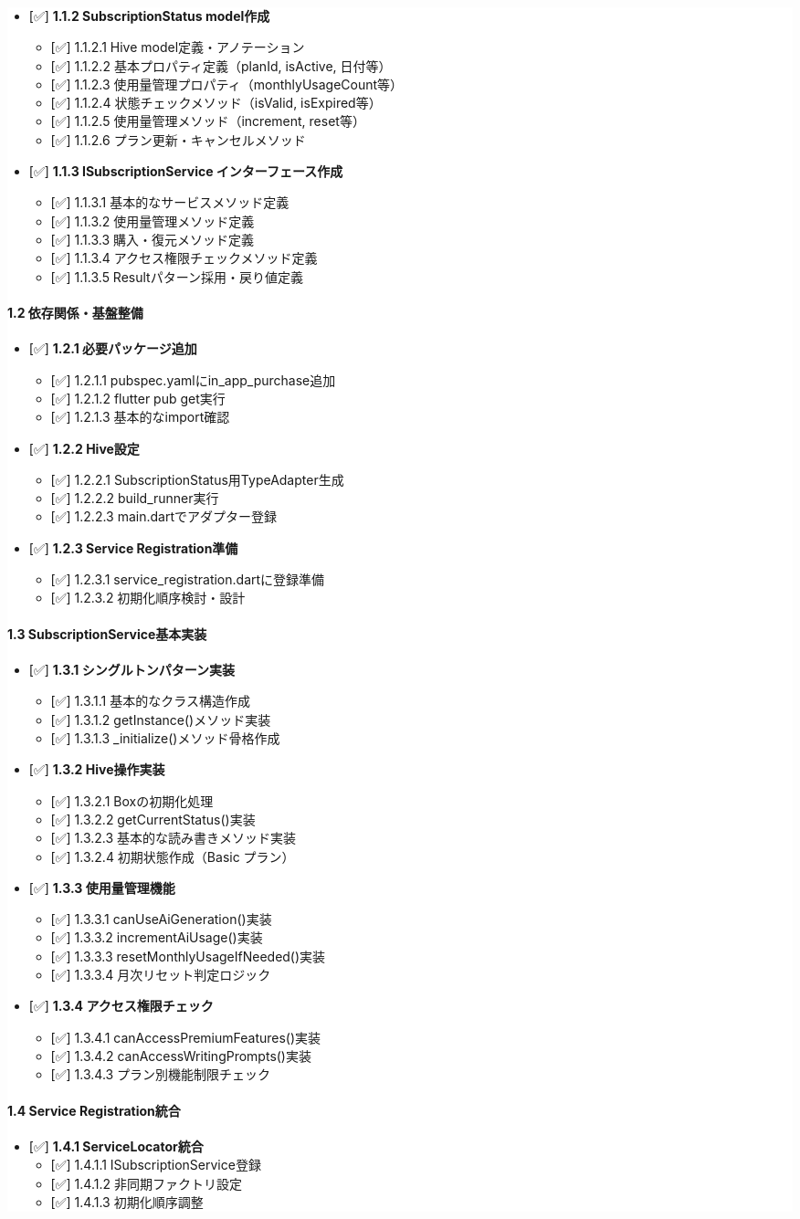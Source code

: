 - [✅] **1.1.2 SubscriptionStatus model作成**
  - [✅] 1.1.2.1 Hive model定義・アノテーション
  - [✅] 1.1.2.2 基本プロパティ定義（planId, isActive, 日付等）
  - [✅] 1.1.2.3 使用量管理プロパティ（monthlyUsageCount等）
  - [✅] 1.1.2.4 状態チェックメソッド（isValid, isExpired等）
  - [✅] 1.1.2.5 使用量管理メソッド（increment, reset等）
  - [✅] 1.1.2.6 プラン更新・キャンセルメソッド

- [✅] **1.1.3 ISubscriptionService インターフェース作成**
  - [✅] 1.1.3.1 基本的なサービスメソッド定義
  - [✅] 1.1.3.2 使用量管理メソッド定義
  - [✅] 1.1.3.3 購入・復元メソッド定義
  - [✅] 1.1.3.4 アクセス権限チェックメソッド定義
  - [✅] 1.1.3.5 Result<T>パターン採用・戻り値定義

#### 1.2 依存関係・基盤整備
- [✅] **1.2.1 必要パッケージ追加**
  - [✅] 1.2.1.1 pubspec.yamlにin_app_purchase追加
  - [✅] 1.2.1.2 flutter pub get実行
  - [✅] 1.2.1.3 基本的なimport確認

- [✅] **1.2.2 Hive設定**
  - [✅] 1.2.2.1 SubscriptionStatus用TypeAdapter生成
  - [✅] 1.2.2.2 build_runner実行
  - [✅] 1.2.2.3 main.dartでアダプター登録

- [✅] **1.2.3 Service Registration準備**
  - [✅] 1.2.3.1 service_registration.dartに登録準備
  - [✅] 1.2.3.2 初期化順序検討・設計

#### 1.3 SubscriptionService基本実装
- [✅] **1.3.1 シングルトンパターン実装**
  - [✅] 1.3.1.1 基本的なクラス構造作成
  - [✅] 1.3.1.2 getInstance()メソッド実装
  - [✅] 1.3.1.3 _initialize()メソッド骨格作成

- [✅] **1.3.2 Hive操作実装**
  - [✅] 1.3.2.1 Boxの初期化処理
  - [✅] 1.3.2.2 getCurrentStatus()実装
  - [✅] 1.3.2.3 基本的な読み書きメソッド実装
  - [✅] 1.3.2.4 初期状態作成（Basic プラン）

- [✅] **1.3.3 使用量管理機能**
  - [✅] 1.3.3.1 canUseAiGeneration()実装
  - [✅] 1.3.3.2 incrementAiUsage()実装
  - [✅] 1.3.3.3 resetMonthlyUsageIfNeeded()実装
  - [✅] 1.3.3.4 月次リセット判定ロジック

- [✅] **1.3.4 アクセス権限チェック**
  - [✅] 1.3.4.1 canAccessPremiumFeatures()実装
  - [✅] 1.3.4.2 canAccessWritingPrompts()実装
  - [✅] 1.3.4.3 プラン別機能制限チェック

#### 1.4 Service Registration統合
- [✅] **1.4.1 ServiceLocator統合**
  - [✅] 1.4.1.1 ISubscriptionService登録
  - [✅] 1.4.1.2 非同期ファクトリ設定
  - [✅] 1.4.1.3 初期化順序調整
